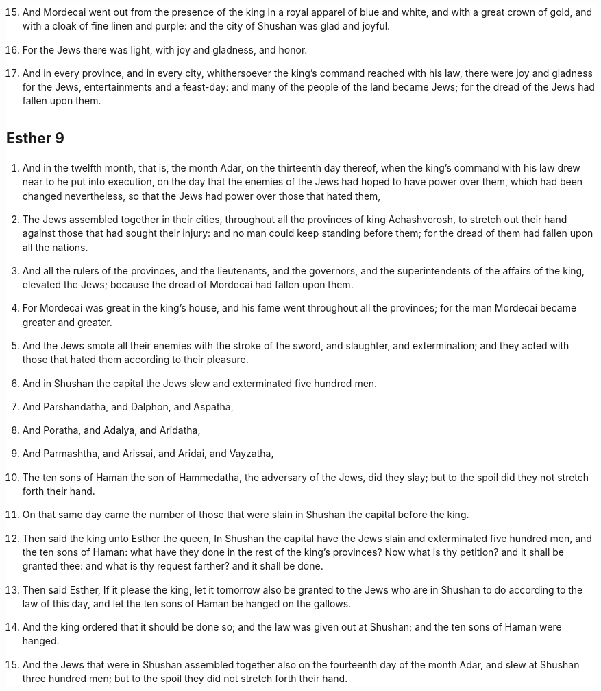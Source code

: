 15. And Mordecai went out from the presence of the king in a royal apparel of blue and white, and with a great crown of gold, and with a cloak of fine linen and purple: and the city of Shushan was glad and joyful.

16. For the Jews there was light, with joy and gladness, and honor.

17. And in every province, and in every city, whithersoever the king’s command reached with his law, there were joy and gladness for the Jews, entertainments and a feast-day: and many of the people of the land became Jews; for the dread of the Jews had fallen upon them.

## Esther 9

1. And in the twelfth month, that is, the month Adar, on the thirteenth day thereof, when the king’s command with his law drew near to he put into execution, on the day that the enemies of the Jews had hoped to have power over them, which had been changed nevertheless, so that the Jews had power over those that hated them,

2. The Jews assembled together in their cities, throughout all the provinces of king Achashverosh, to stretch out their hand against those that had sought their injury: and no man could keep standing before them; for the dread of them had fallen upon all the nations.

3. And all the rulers of the provinces, and the lieutenants, and the governors, and the superintendents of the affairs of the king, elevated the Jews; because the dread of Mordecai had fallen upon them.

4. For Mordecai was great in the king’s house, and his fame went throughout all the provinces; for the man Mordecai became greater and greater.

5. And the Jews smote all their enemies with the stroke of the sword, and slaughter, and extermination; and they acted with those that hated them according to their pleasure.

6. And in Shushan the capital the Jews slew and exterminated five hundred men.

7. And Parshandatha, and Dalphon, and Aspatha,

8. And Poratha, and Adalya, and Aridatha,

9. And Parmashtha, and Arissai, and Aridai, and Vayzatha,

10. The ten sons of Haman the son of Hammedatha, the adversary of the Jews, did they slay; but to the spoil did they not stretch forth their hand.

11. On that same day came the number of those that were slain in Shushan the capital before the king.

12. Then said the king unto Esther the queen, In Shushan the capital have the Jews slain and exterminated five hundred men, and the ten sons of Haman: what have they done in the rest of the king’s provinces? Now what is thy petition? and it shall be granted thee: and what is thy request farther? and it shall be done.

13. Then said Esther, If it please the king, let it tomorrow also be granted to the Jews who are in Shushan to do according to the law of this day, and let the ten sons of Haman be hanged on the gallows.

14. And the king ordered that it should be done so; and the law was given out at Shushan; and the ten sons of Haman were hanged.

15. And the Jews that were in Shushan assembled together also on the fourteenth day of the month Adar, and slew at Shushan three hundred men; but to the spoil they did not stretch forth their hand.
